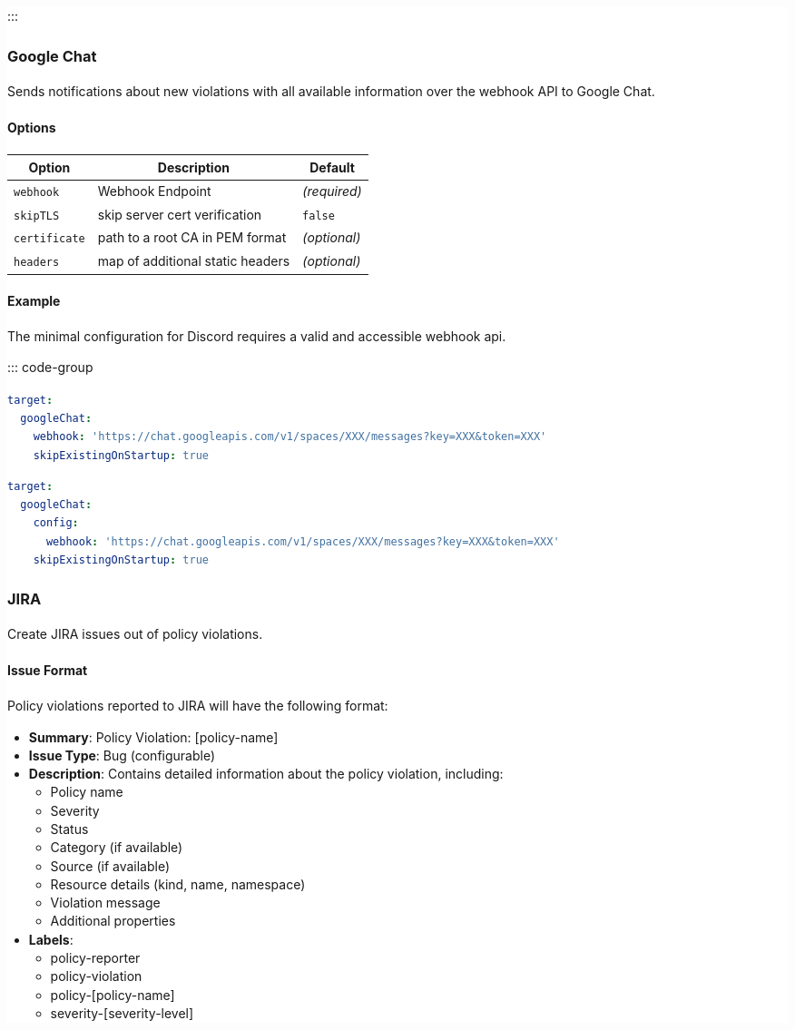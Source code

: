 :::

### Google Chat

Sends notifications about new violations with all available information over the webhook API to Google Chat.

#### Options

| Option        | Description                      | Default      |
| ------------- | -------------------------------- | ------------ |
| `webhook`     | Webhook Endpoint                 | _(required)_ |
| `skipTLS`     | skip server cert verification    | `false`      |
| `certificate` | path to a root CA in PEM format  | _(optional)_ |
| `headers`     | map of additional static headers | _(optional)_ |

#### Example

The minimal configuration for Discord requires a valid and accessible webhook api.

::: code-group

```yaml [values.yaml]
target:
  googleChat:
    webhook: 'https://chat.googleapis.com/v1/spaces/XXX/messages?key=XXX&token=XXX'
    skipExistingOnStartup: true
```

```yaml [config.yaml]
target:
  googleChat:
    config:
      webhook: 'https://chat.googleapis.com/v1/spaces/XXX/messages?key=XXX&token=XXX'
    skipExistingOnStartup: true
```

### JIRA

Create JIRA issues out of policy violations.

#### Issue Format

Policy violations reported to JIRA will have the following format:

- **Summary**: Policy Violation: [policy-name]
- **Issue Type**: Bug (configurable)
- **Description**: Contains detailed information about the policy violation, including:
  - Policy name
  - Severity
  - Status
  - Category (if available)
  - Source (if available)
  - Resource details (kind, name, namespace)
  - Violation message
  - Additional properties
- **Labels**: 
  - policy-reporter
  - policy-violation
  - policy-[policy-name]
  - severity-[severity-level]
